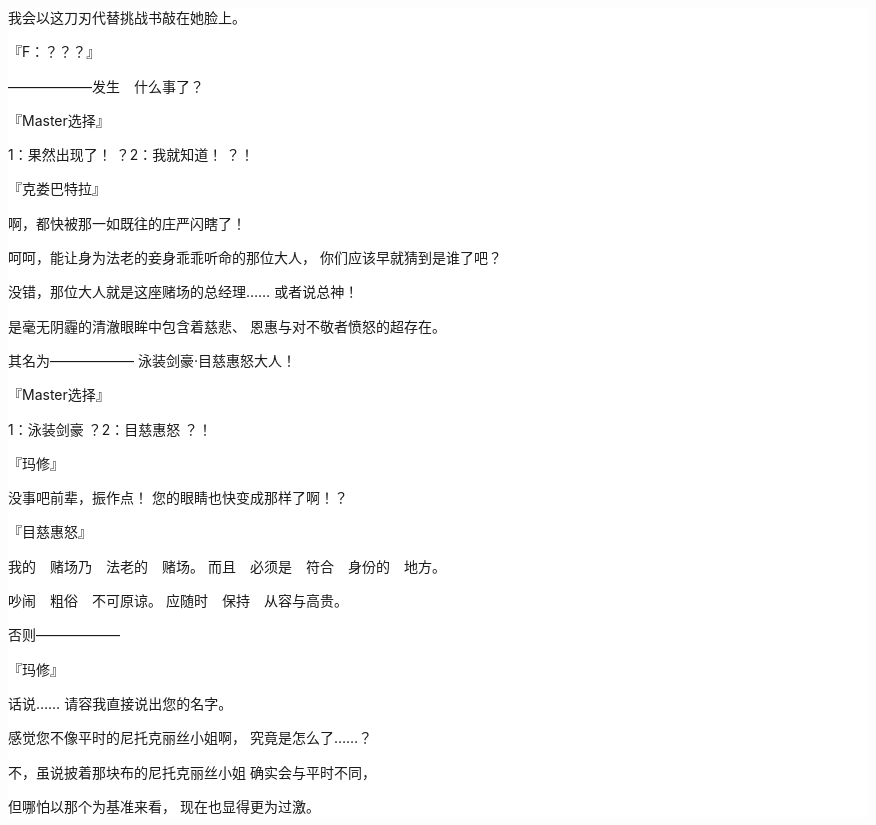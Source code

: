 我会以这刀刃代替挑战书敲在她脸上。

『F：？？？』

——————发生　什么事了？

『Master选择』

1：果然出现了！
？2：我就知道！
？！

『克娄巴特拉』

啊，都快被那一如既往的庄严闪瞎了！

呵呵，能让身为法老的妾身乖乖听命的那位大人，
你们应该早就猜到是谁了吧？

没错，那位大人就是这座赌场的总经理……
或者说总神！

是毫无阴霾的清澈眼眸中包含着慈悲、
恩惠与对不敬者愤怒的超存在。

其名为——————
泳装剑豪·目慈惠怒大人！

『Master选择』

1：泳装剑豪
？2：目慈惠怒
？！

『玛修』

没事吧前辈，振作点！
您的眼睛也快变成那样了啊！？

『目慈惠怒』

我的　赌场乃　法老的　赌场。
而且　必须是　符合　身份的　地方。

吵闹　粗俗　不可原谅。
应随时　保持　从容与高贵。

否则——————

『玛修』

话说……
请容我直接说出您的名字。

感觉您不像平时的尼托克丽丝小姐啊，
究竟是怎么了……？

不，虽说披着那块布的尼托克丽丝小姐
确实会与平时不同，

但哪怕以那个为基准来看，
现在也显得更为过激。

